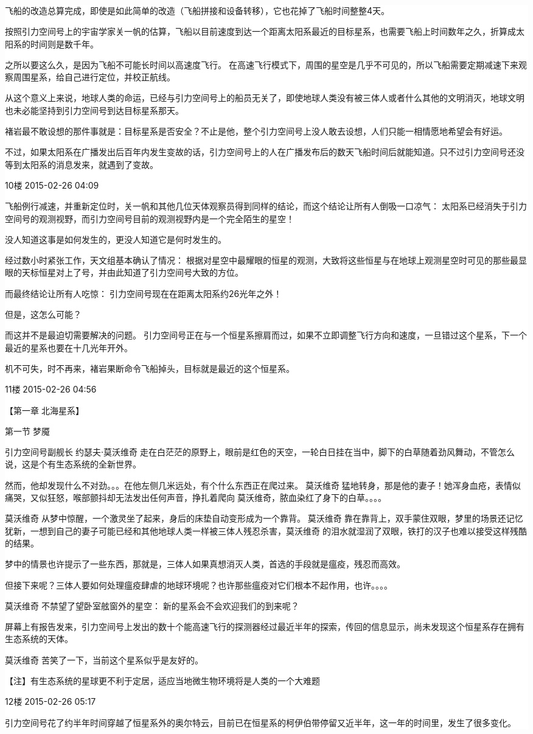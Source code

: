 飞船的改造总算完成，即使是如此简单的改造（飞船拼接和设备转移），它也花掉了飞船时间整整4天。

按照引力空间号上的宇宙学家关一帆的估算，飞船以目前速度到达一个距离太阳系最近的目标星系，也需要飞船上时间数年之久，折算成太阳系的时间则是数千年。

之所以要这么久，是因为飞船不可能长时间以高速度飞行。
在高速飞行模式下，周围的星空是几乎不可见的，所以飞船需要定期减速下来观察周围星系，给自己进行定位，并校正航线。

从这个意义上来说，地球人类的命运，已经与引力空间号上的船员无关了，即使地球人类没有被三体人或者什么其他的文明消灭，地球文明也未必能坚持到引力空间号到达目标星系那天。

褚岩最不敢设想的那件事就是：目标星系是否安全？不止是他，整个引力空间号上没人敢去设想，人们只能一相情愿地希望会有好运。

不过，如果太阳系在广播发出后百年内发生变故的话，引力空间号上的人在广播发布后的数天飞船时间后就能知道。只不过引力空间号还没等到太阳系的消息发来，就遇到了变故。

10楼 2015-02-26 04:09

飞船例行减速，并重新定位时，关一帆和其他几位天体观察员得到同样的结论，而这个结论让所有人倒吸一口凉气：
太阳系已经消失于引力空间号的观测视野，而引力空间号目前的观测视野内是一个完全陌生的星空！

没人知道这事是如何发生的，更没人知道它是何时发生的。

经过数小时紧张工作，天文组基本确认了情况：
根据对星空中最耀眼的恒星的观测，大致将这些恒星与在地球上观测星空时可见的那些最显眼的天标恒星对上了号，并由此知道了引力空间号大致的方位。

而最终结论让所有人吃惊：
引力空间号现在在距离太阳系约26光年之外！

但是，这怎么可能？

而这并不是最迫切需要解决的问题。
引力空间号正在与一个恒星系擦肩而过，如果不立即调整飞行方向和速度，一旦错过这个星系，下一个最近的星系也要在十几光年开外。

机不可失，时不再来，褚岩果断命令飞船掉头，目标就是最近的这个恒星系。

11楼 2015-02-26 04:56

【第一章 北海星系】

第一节 梦魇

引力空间号副舰长 约瑟夫·莫沃维奇 走在白茫茫的原野上，眼前是红色的天空，一轮白日挂在当中，脚下的白草随着劲风舞动，不管怎么说，这是个有生态系统的全新世界。

然而，他却发现什么不对劲。。。在他左侧几米远处，有个什么东西正在爬过来。
莫沃维奇 猛地转身，那是他的妻子！她浑身血疮，表情似痛哭，又似狂怒，喉部颤抖却无法发出任何声音，挣扎着爬向 莫沃维奇，脓血染红了身下的白草。。。。

莫沃维奇 从梦中惊醒，一个激灵坐了起来，身后的床垫自动变形成为一个靠背。
莫沃维奇 靠在靠背上，双手蒙住双眼，梦里的场景还记忆犹新，一想到自己的妻子可能已经和其他地球人类一样被三体人残忍杀害，莫沃维奇 的泪水就湿润了双眼，铁打的汉子也难以接受这样残酷的结果。

梦中的情景也许提示了一些东西，那就是，三体人如果真想消灭人类，首选的手段就是瘟疫，残忍而高效。

但接下来呢？三体人要如何处理瘟疫肆虐的地球环境呢？也许那些瘟疫对它们根本不起作用，也许。。。。

莫沃维奇 不禁望了望卧室舷窗外的星空：
新的星系会不会欢迎我们的到来呢？

屏幕上有报告发来，引力空间号上发出的数十个能高速飞行的探测器经过最近半年的探索，传回的信息显示，尚未发现这个恒星系存在拥有生态系统的天体。

莫沃维奇 苦笑了一下，当前这个星系似乎是友好的。

【注】有生态系统的星球更不利于定居，适应当地微生物环境将是人类的一个大难题

12楼 2015-02-26 05:17

引力空间号花了约半年时间穿越了恒星系外的奥尔特云，目前已在恒星系的柯伊伯带停留又近半年，这一年的时间里，发生了很多变化。
